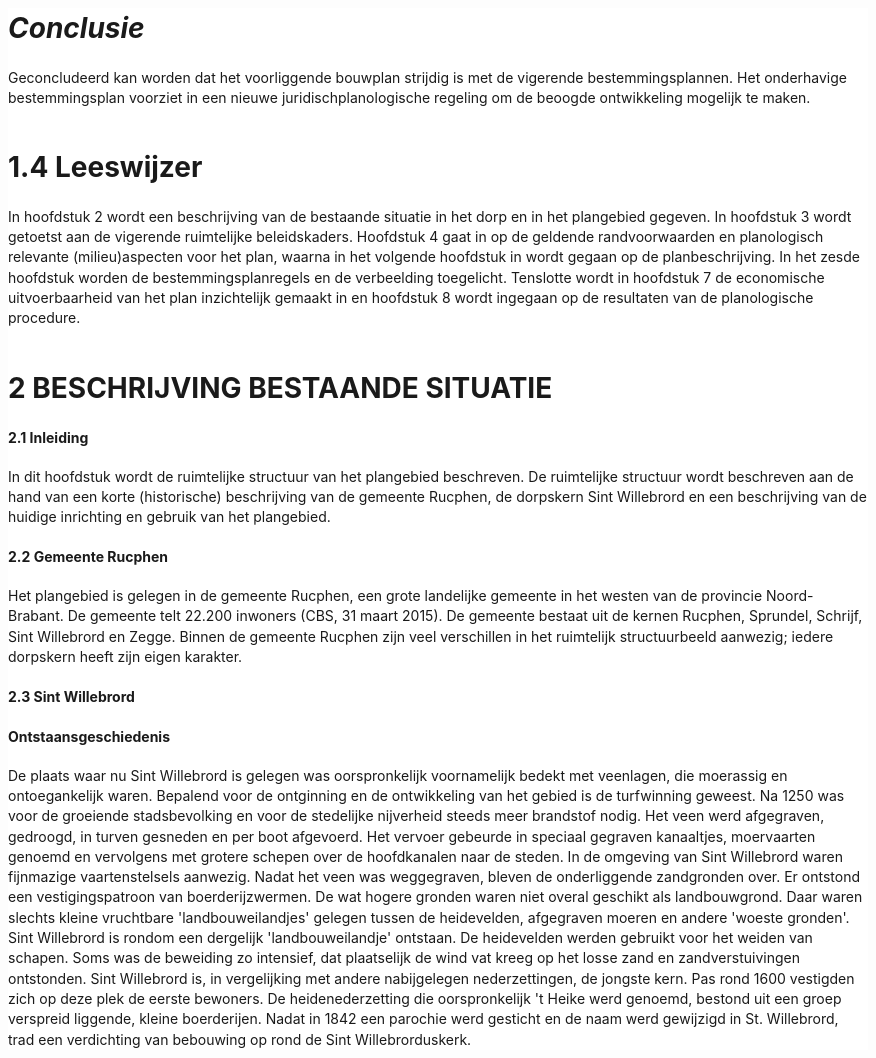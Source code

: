 # *Conclusie*

Geconcludeerd kan worden dat het voorliggende bouwplan strijdig is met de vigerende bestemmingsplannen. Het onderhavige bestemmingsplan voorziet in een nieuwe juridischplanologische regeling om de beoogde ontwikkeling mogelijk te maken.

# **1.4 Leeswijzer**

In hoofdstuk 2 wordt een beschrijving van de bestaande situatie in het dorp en in het plangebied gegeven. In hoofdstuk 3 wordt getoetst aan de vigerende ruimtelijke beleidskaders. Hoofdstuk 4 gaat in op de geldende randvoorwaarden en planologisch relevante (milieu)aspecten voor het plan, waarna in het volgende hoofdstuk in wordt gegaan op de planbeschrijving. In het zesde hoofdstuk worden de bestemmingsplanregels en de verbeelding toegelicht. Tenslotte wordt in hoofdstuk 7 de economische uitvoerbaarheid van het plan inzichtelijk gemaakt in en hoofdstuk 8 wordt ingegaan op de resultaten van de planologische procedure.

# **2 BESCHRIJVING BESTAANDE SITUATIE**

#### **2.1 Inleiding**

In dit hoofdstuk wordt de ruimtelijke structuur van het plangebied beschreven. De ruimtelijke structuur wordt beschreven aan de hand van een korte (historische) beschrijving van de gemeente Rucphen, de dorpskern Sint Willebrord en een beschrijving van de huidige inrichting en gebruik van het plangebied.

#### **2.2 Gemeente Rucphen**

Het plangebied is gelegen in de gemeente Rucphen, een grote landelijke gemeente in het westen van de provincie Noord-Brabant. De gemeente telt 22.200 inwoners (CBS, 31 maart 2015). De gemeente bestaat uit de kernen Rucphen, Sprundel, Schrijf, Sint Willebrord en Zegge. Binnen de gemeente Rucphen zijn veel verschillen in het ruimtelijk structuurbeeld aanwezig; iedere dorpskern heeft zijn eigen karakter.

#### **2.3 Sint Willebrord**

#### **Ontstaansgeschiedenis**

De plaats waar nu Sint Willebrord is gelegen was oorspronkelijk voornamelijk bedekt met veenlagen, die moerassig en ontoegankelijk waren. Bepalend voor de ontginning en de ontwikkeling van het gebied is de turfwinning geweest. Na 1250 was voor de groeiende stadsbevolking en voor de stedelijke nijverheid steeds meer brandstof nodig. Het veen werd afgegraven, gedroogd, in turven gesneden en per boot afgevoerd. Het vervoer gebeurde in speciaal gegraven kanaaltjes, moervaarten genoemd en vervolgens met grotere schepen over de hoofdkanalen naar de steden. In de omgeving van Sint Willebrord waren fijnmazige vaartenstelsels aanwezig. Nadat het veen was weggegraven, bleven de onderliggende zandgronden over. Er ontstond een vestigingspatroon van boerderijzwermen. De wat hogere gronden waren niet overal geschikt als landbouwgrond. Daar waren slechts kleine vruchtbare 'landbouweilandjes' gelegen tussen de heidevelden, afgegraven moeren en andere 'woeste gronden'. Sint Willebrord is rondom een dergelijk 'landbouweilandje' ontstaan. De heidevelden werden gebruikt voor het weiden van schapen. Soms was de beweiding zo intensief, dat plaatselijk de wind vat kreeg op het losse zand en zandverstuivingen ontstonden. Sint Willebrord is, in vergelijking met andere nabijgelegen nederzettingen, de jongste kern. Pas rond 1600 vestigden zich op deze plek de eerste bewoners. De heidenederzetting die oorspronkelijk 't Heike werd genoemd, bestond uit een groep verspreid liggende, kleine boerderijen. Nadat in 1842 een parochie werd gesticht en de naam werd gewijzigd in St. Willebrord, trad een verdichting van bebouwing op rond de Sint Willebrorduskerk.
